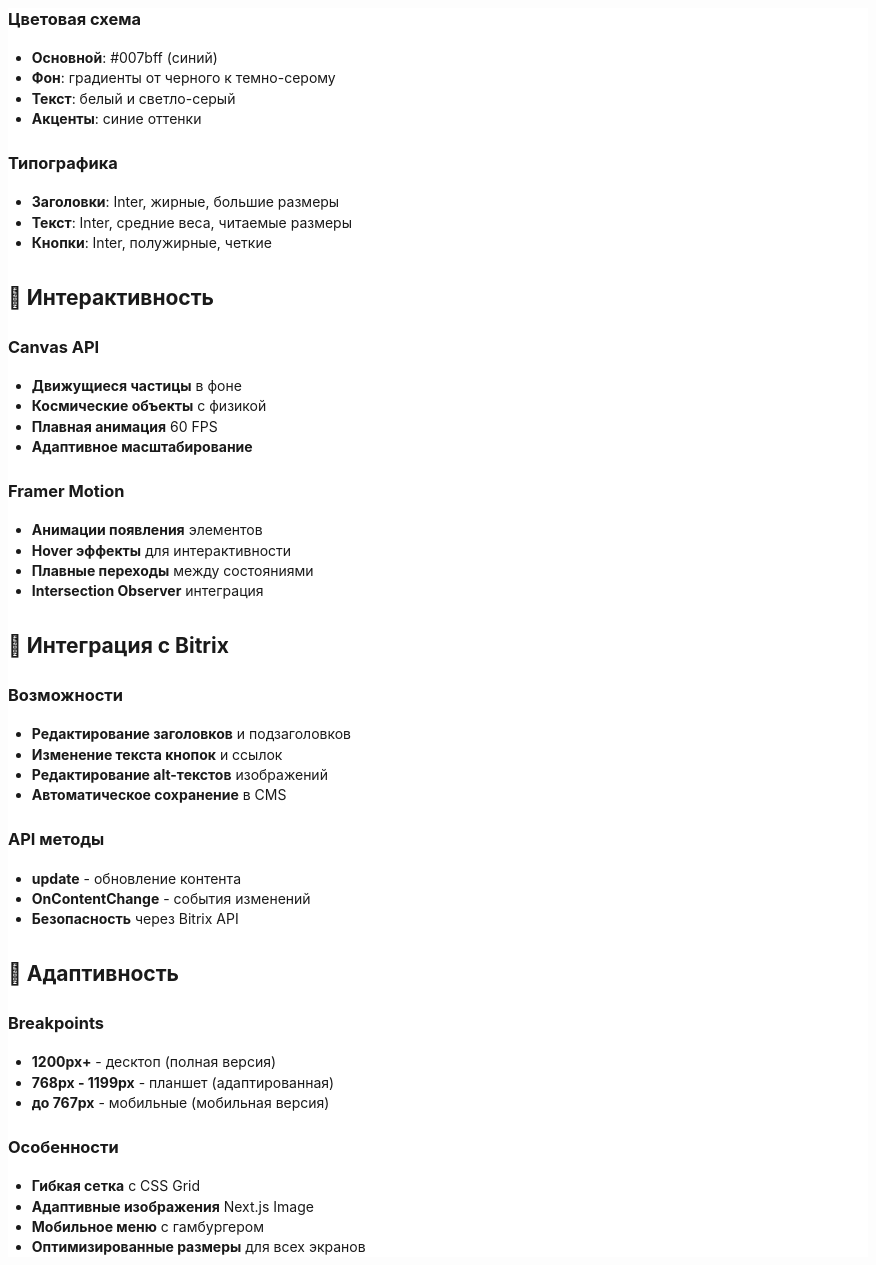 ### Цветовая схема
- **Основной**: #007bff (синий)
- **Фон**: градиенты от черного к темно-серому
- **Текст**: белый и светло-серый
- **Акценты**: синие оттенки

### Типографика
- **Заголовки**: Inter, жирные, большие размеры
- **Текст**: Inter, средние веса, читаемые размеры
- **Кнопки**: Inter, полужирные, четкие

## 🚀 Интерактивность

### Canvas API
- **Движущиеся частицы** в фоне
- **Космические объекты** с физикой
- **Плавная анимация** 60 FPS
- **Адаптивное масштабирование**

### Framer Motion
- **Анимации появления** элементов
- **Hover эффекты** для интерактивности
- **Плавные переходы** между состояниями
- **Intersection Observer** интеграция

## 🔌 Интеграция с Bitrix

### Возможности
- **Редактирование заголовков** и подзаголовков
- **Изменение текста кнопок** и ссылок
- **Редактирование alt-текстов** изображений
- **Автоматическое сохранение** в CMS

### API методы
- **update** - обновление контента
- **OnContentChange** - события изменений
- **Безопасность** через Bitrix API

## 📱 Адаптивность

### Breakpoints
- **1200px+** - десктоп (полная версия)
- **768px - 1199px** - планшет (адаптированная)
- **до 767px** - мобильные (мобильная версия)

### Особенности
- **Гибкая сетка** с CSS Grid
- **Адаптивные изображения** Next.js Image
- **Мобильное меню** с гамбургером
- **Оптимизированные размеры** для всех экранов
